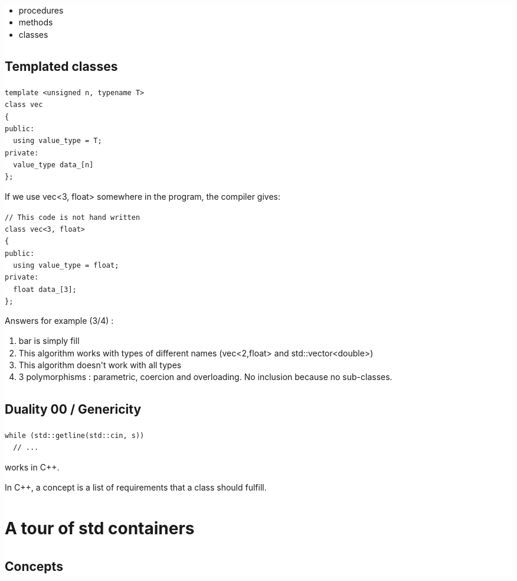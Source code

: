 * procedures
* methods
* classes

## Templated classes

```
template <unsigned n, typename T>
class vec
{
public:
  using value_type = T;
private:
  value_type data_[n]
};
```

If we use vec\<3, float> somewhere in the program, the compiler gives:

```
// This code is not hand written
class vec<3, float>
{
public:
  using value_type = float;
private:
  float data_[3];
};
```

Answers for example (3/4) :

1. bar is simply fill
2. This algorithm works with types of different names (vec\<2,float> and std::vector\<double>)
3. This algorithm doesn't work with all types
4. 3 polymorphisms : parametric, coercion and overloading. No inclusion because
no sub-classes.

## Duality 00 / Genericity

```
while (std::getline(std::cin, s))
  // ...
```

works in C++.

In C++, a concept is a list of requirements that a class should fulfill.

# A tour of std containers

## Concepts


[//]: # (class Foo : protected Bar exist but forget protected for inheritance)
[comment]: # (no new in code)